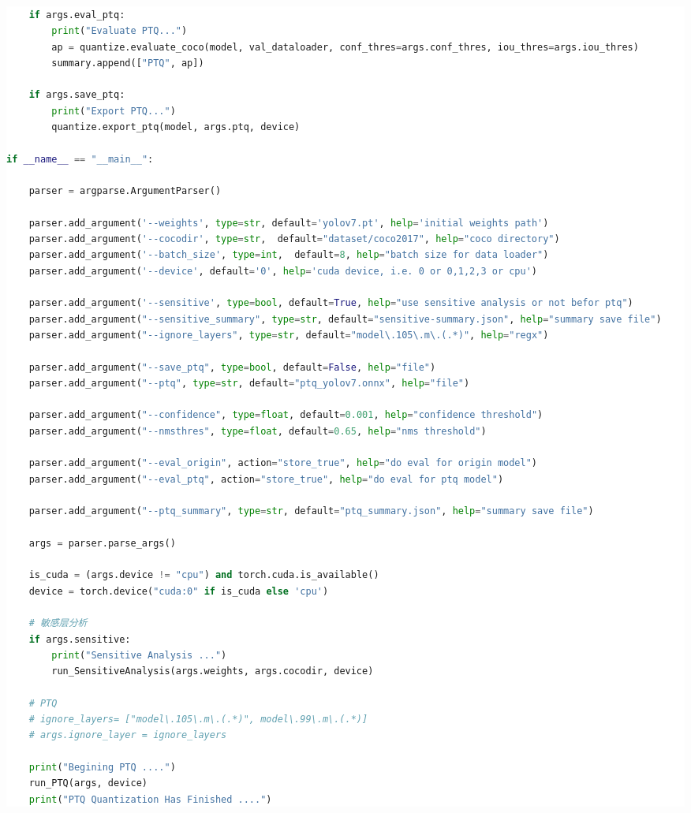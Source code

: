 ```python
    if args.eval_ptq:
        print("Evaluate PTQ...")
        ap = quantize.evaluate_coco(model, val_dataloader, conf_thres=args.conf_thres, iou_thres=args.iou_thres)
        summary.append(["PTQ", ap])

    if args.save_ptq:
        print("Export PTQ...")
        quantize.export_ptq(model, args.ptq, device)

if __name__ == "__main__":

    parser = argparse.ArgumentParser()
    
    parser.add_argument('--weights', type=str, default='yolov7.pt', help='initial weights path')
    parser.add_argument('--cocodir', type=str,  default="dataset/coco2017", help="coco directory")
    parser.add_argument('--batch_size', type=int,  default=8, help="batch size for data loader")
    parser.add_argument('--device', default='0', help='cuda device, i.e. 0 or 0,1,2,3 or cpu')
    
    parser.add_argument('--sensitive', type=bool, default=True, help="use sensitive analysis or not befor ptq")
    parser.add_argument("--sensitive_summary", type=str, default="sensitive-summary.json", help="summary save file")
    parser.add_argument("--ignore_layers", type=str, default="model\.105\.m\.(.*)", help="regx")
    
    parser.add_argument("--save_ptq", type=bool, default=False, help="file")
    parser.add_argument("--ptq", type=str, default="ptq_yolov7.onnx", help="file")
    
    parser.add_argument("--confidence", type=float, default=0.001, help="confidence threshold")
    parser.add_argument("--nmsthres", type=float, default=0.65, help="nms threshold")
    
    parser.add_argument("--eval_origin", action="store_true", help="do eval for origin model")
    parser.add_argument("--eval_ptq", action="store_true", help="do eval for ptq model")
    
    parser.add_argument("--ptq_summary", type=str, default="ptq_summary.json", help="summary save file")
    
    args = parser.parse_args()

    is_cuda = (args.device != "cpu") and torch.cuda.is_available()
    device = torch.device("cuda:0" if is_cuda else 'cpu')

    # 敏感层分析
    if args.sensitive:
        print("Sensitive Analysis ...")
        run_SensitiveAnalysis(args.weights, args.cocodir, device)

    # PTQ
    # ignore_layers= ["model\.105\.m\.(.*)", model\.99\.m\.(.*)]
    # args.ignore_layer = ignore_layers
    
    print("Begining PTQ ....")
    run_PTQ(args, device)
    print("PTQ Quantization Has Finished ....")
```
